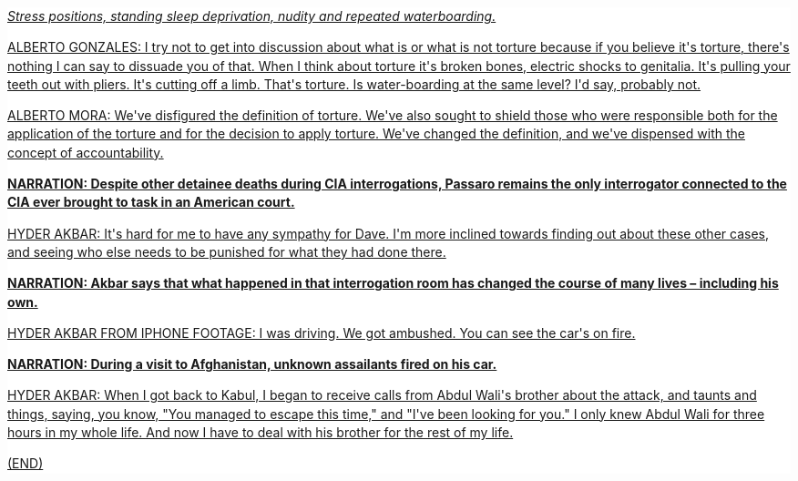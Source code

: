 <u data-redactor-tag="u">

_Stress positions, standing sleep deprivation, nudity and repeated waterboarding._

ALBERTO GONZALES: I try not to get into discussion about what is or what is not torture because if you believe it's torture, there's nothing I can say to dissuade you of that. When I think about torture it's broken bones, electric shocks to genitalia. It's pulling your teeth out with pliers. It's cutting off a limb. That's torture. Is water-boarding at the same level? I'd say, probably not.

ALBERTO MORA: We've disfigured the definition of torture. We've also sought to shield those who were responsible both for the application of the torture and for the decision to apply torture. We've changed the definition, and we've dispensed with the concept of accountability.

**NARRATION: Despite other detainee deaths during CIA interrogations, Passaro remains the only interrogator connected to the CIA ever brought to task in an American court.**

HYDER AKBAR: It's hard for me to have any sympathy for Dave. I'm more inclined towards finding out about these other cases, and seeing who else needs to be punished for what they had done there.

**NARRATION: Akbar says that what happened in that interrogation room has changed the course of many lives – including his own.**

HYDER AKBAR FROM IPHONE FOOTAGE: I was driving. We got ambushed. You can see the car's on fire.

**NARRATION: During a visit to Afghanistan, unknown assailants fired on his car.**

HYDER AKBAR: When I got back to Kabul, I began to receive calls from Abdul Wali's brother about the attack, and taunts and things, saying, you know, "You managed to escape this time," and "I've been looking for you." I only knew Abdul Wali for three hours in my whole life. And now I have to deal with his brother for the rest of my life.

(END)

